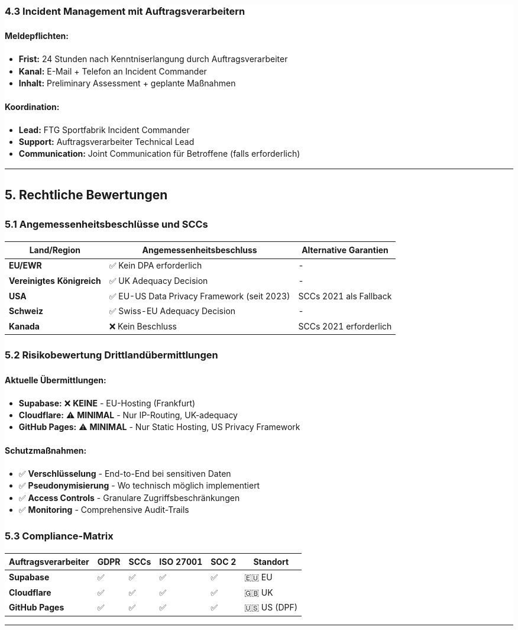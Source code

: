 ### 4.3 Incident Management mit Auftragsverarbeitern

#### Meldepflichten:
- **Frist:** 24 Stunden nach Kenntniserlangung durch Auftragsverarbeiter
- **Kanal:** E-Mail + Telefon an Incident Commander
- **Inhalt:** Preliminary Assessment + geplante Maßnahmen

#### Koordination:
- **Lead:** FTG Sportfabrik Incident Commander
- **Support:** Auftragsverarbeiter Technical Lead
- **Communication:** Joint Communication für Betroffene (falls erforderlich)

---

## 5. Rechtliche Bewertungen

### 5.1 Angemessenheitsbeschlüsse und SCCs

| Land/Region | Angemessenheitsbeschluss | Alternative Garantien |
|-------------|-------------------------|----------------------|
| **EU/EWR** | ✅ Kein DPA erforderlich | - |
| **Vereinigtes Königreich** | ✅ UK Adequacy Decision | - |
| **USA** | ✅ EU-US Data Privacy Framework (seit 2023) | SCCs 2021 als Fallback |
| **Schweiz** | ✅ Swiss-EU Adequacy Decision | - |
| **Kanada** | ❌ Kein Beschluss | SCCs 2021 erforderlich |

### 5.2 Risikobewertung Drittlandübermittlungen

#### Aktuelle Übermittlungen:
- **Supabase:** ❌ **KEINE** - EU-Hosting (Frankfurt)
- **Cloudflare:** ⚠️ **MINIMAL** - Nur IP-Routing, UK-adequacy
- **GitHub Pages:** ⚠️ **MINIMAL** - Nur Static Hosting, US Privacy Framework

#### Schutzmaßnahmen:
- ✅ **Verschlüsselung** - End-to-End bei sensitiven Daten
- ✅ **Pseudonymisierung** - Wo technisch möglich implementiert  
- ✅ **Access Controls** - Granulare Zugriffsbeschränkungen
- ✅ **Monitoring** - Comprehensive Audit-Trails

### 5.3 Compliance-Matrix

| Auftragsverarbeiter | GDPR | SCCs | ISO 27001 | SOC 2 | Standort |
|-------------------|------|------|-----------|-------|----------|
| **Supabase** | ✅ | ✅ | ✅ | ✅ | 🇪🇺 EU |
| **Cloudflare** | ✅ | ✅ | ✅ | ✅ | 🇬🇧 UK |
| **GitHub Pages** | ✅ | ✅ | ✅ | ✅ | 🇺🇸 US (DPF) |

---